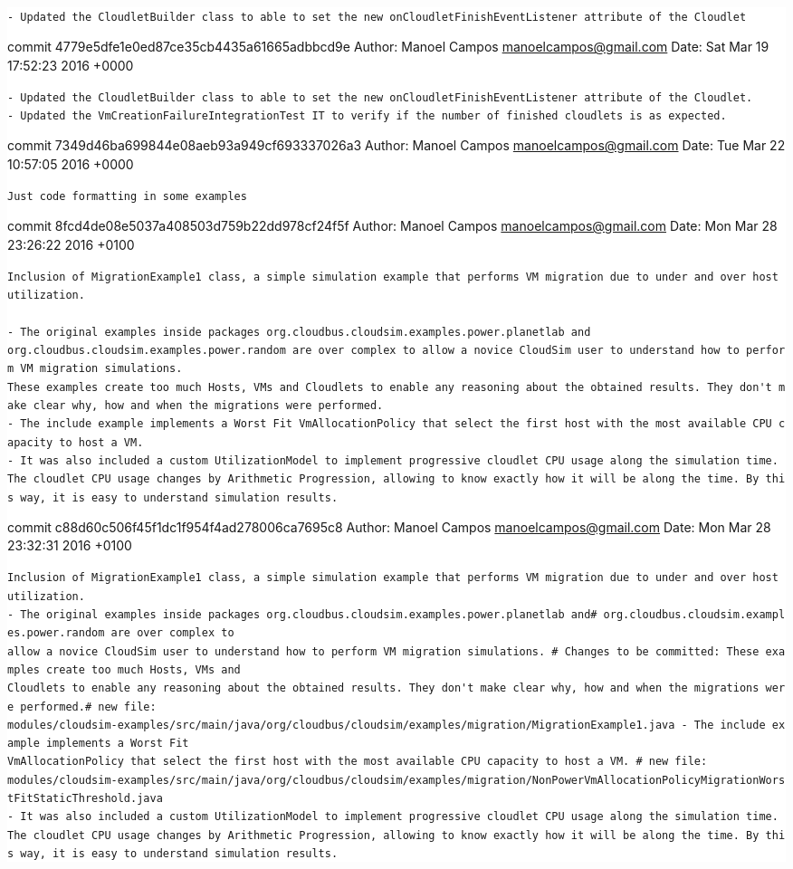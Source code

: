     - Updated the CloudletBuilder class to able to set the new onCloudletFinishEventListener attribute of the Cloudlet

commit 4779e5dfe1e0ed87ce35cb4435a61665adbbcd9e
Author: Manoel Campos <manoelcampos@gmail.com>
Date:   Sat Mar 19 17:52:23 2016 +0000

    - Updated the CloudletBuilder class to able to set the new onCloudletFinishEventListener attribute of the Cloudlet.
    - Updated the VmCreationFailureIntegrationTest IT to verify if the number of finished cloudlets is as expected.

commit 7349d46ba699844e08aeb93a949cf693337026a3
Author: Manoel Campos <manoelcampos@gmail.com>
Date:   Tue Mar 22 10:57:05 2016 +0000

    Just code formatting in some examples

commit 8fcd4de08e5037a408503d759b22dd978cf24f5f
Author: Manoel Campos <manoelcampos@gmail.com>
Date:   Mon Mar 28 23:26:22 2016 +0100

    Inclusion of MigrationExample1 class, a simple simulation example that performs VM migration due to under and over host utilization.
    
    - The original examples inside packages org.cloudbus.cloudsim.examples.power.planetlab and
    org.cloudbus.cloudsim.examples.power.random are over complex to allow a novice CloudSim user to understand how to perform VM migration simulations.
    These examples create too much Hosts, VMs and Cloudlets to enable any reasoning about the obtained results. They don't make clear why, how and when the migrations were performed.
    - The include example implements a Worst Fit VmAllocationPolicy that select the first host with the most available CPU capacity to host a VM.
    - It was also included a custom UtilizationModel to implement progressive cloudlet CPU usage along the simulation time. The cloudlet CPU usage changes by Arithmetic Progression, allowing to know exactly how it will be along the time. By this way, it is easy to understand simulation results.

commit c88d60c506f45f1dc1f954f4ad278006ca7695c8
Author: Manoel Campos <manoelcampos@gmail.com>
Date:   Mon Mar 28 23:32:31 2016 +0100

    Inclusion of MigrationExample1 class, a simple simulation example that performs VM migration due to under and over host utilization.
    - The original examples inside packages org.cloudbus.cloudsim.examples.power.planetlab and# org.cloudbus.cloudsim.examples.power.random are over complex to
    allow a novice CloudSim user to understand how to perform VM migration simulations. # Changes to be committed: These examples create too much Hosts, VMs and
    Cloudlets to enable any reasoning about the obtained results. They don't make clear why, how and when the migrations were performed.# new file:
    modules/cloudsim-examples/src/main/java/org/cloudbus/cloudsim/examples/migration/MigrationExample1.java - The include example implements a Worst Fit
    VmAllocationPolicy that select the first host with the most available CPU capacity to host a VM. # new file:
    modules/cloudsim-examples/src/main/java/org/cloudbus/cloudsim/examples/migration/NonPowerVmAllocationPolicyMigrationWorstFitStaticThreshold.java
    - It was also included a custom UtilizationModel to implement progressive cloudlet CPU usage along the simulation time. The cloudlet CPU usage changes by Arithmetic Progression, allowing to know exactly how it will be along the time. By this way, it is easy to understand simulation results.
